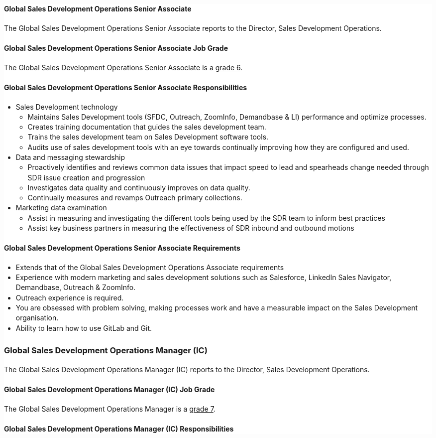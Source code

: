 #### Global Sales Development Operations Senior Associate

The  Global Sales Development Operations Senior Associate reports to the Director, Sales Development Operations.

#### Global Sales Development Operations Senior Associate Job Grade

The  Global Sales Development Operations Senior Associate is a [grade 6](https://about.gitlab.com/handbook/total-rewards/compensation/compensation-calculator/#gitlab-job-grades).

#### Global Sales Development Operations Senior Associate Responsibilities

- Sales Development technology
   - Maintains Sales Development tools (SFDC, Outreach, ZoomInfo, Demandbase & LI)  performance and optimize processes.
   - Creates training documentation that guides the sales development team.
   - Trains the sales development team on Sales Development software tools.
   - Audits use of sales development  tools with an eye towards continually improving how they are configured and used.
- Data and messaging stewardship
   - Proactively identifies and reviews common data issues that impact speed to lead and spearheads change needed through SDR issue creation and progression
   - Investigates data quality and continuously improves on data quality.
   - Continually measures and revamps Outreach primary collections.
- Marketing data examination
   - Assist in measuring and investigating the different tools being used by the SDR team to inform best practices
   - Assist key business partners in measuring the effectiveness of SDR inbound and outbound motions

#### Global Sales Development Operations Senior Associate Requirements

- Extends that of the Global Sales Development Operations Associate requirements
- Experience with modern marketing and sales development solutions such as Salesforce, LinkedIn Sales Navigator, Demandbase, Outreach & ZoomInfo.
- Outreach experience is required.
- You are obsessed with problem solving, making processes work and have a measurable impact on the Sales Development organisation.
- Ability to learn how to use GitLab and Git.

### Global Sales Development Operations Manager (IC)

The Global Sales Development Operations Manager (IC) reports to the Director, Sales Development Operations.

#### Global Sales Development Operations Manager (IC) Job Grade

The Global Sales Development Operations Manager is a [grade 7](https://about.gitlab.com/handbook/total-rewards/compensation/compensation-calculator/#gitlab-job-grades).

#### Global Sales Development Operations Manager (IC) Responsibilities
